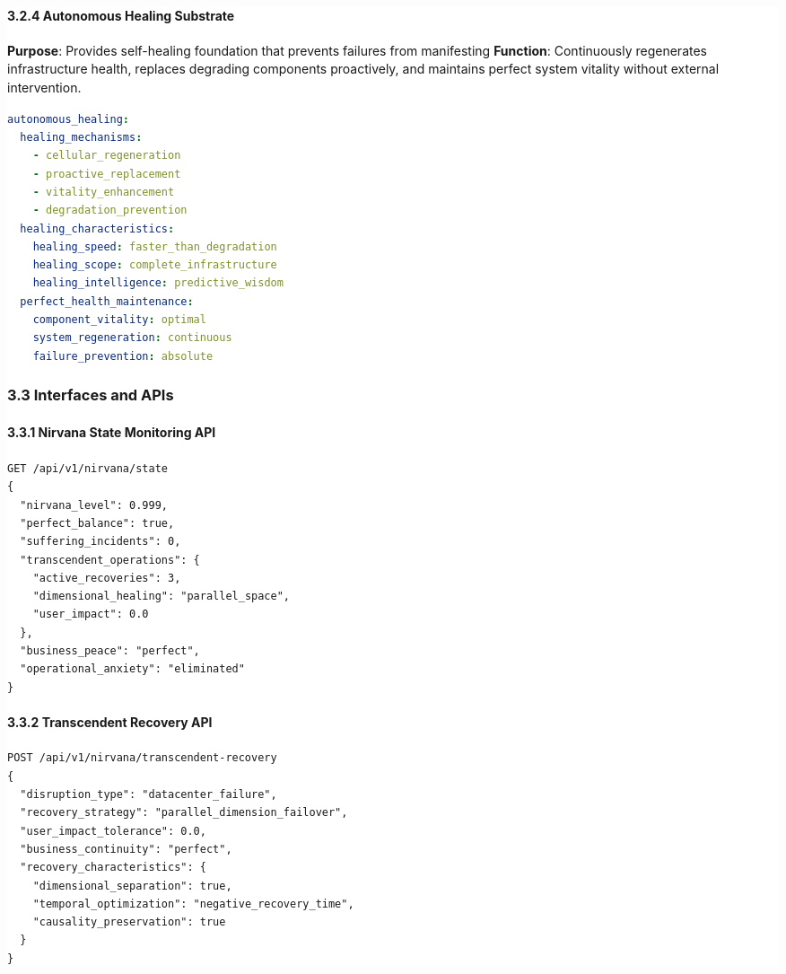 #### 3.2.4 Autonomous Healing Substrate
**Purpose**: Provides self-healing foundation that prevents failures from manifesting
**Function**: Continuously regenerates infrastructure health, replaces degrading components proactively, and maintains perfect system vitality without external intervention.

```yaml
autonomous_healing:
  healing_mechanisms:
    - cellular_regeneration
    - proactive_replacement
    - vitality_enhancement
    - degradation_prevention
  healing_characteristics:
    healing_speed: faster_than_degradation
    healing_scope: complete_infrastructure
    healing_intelligence: predictive_wisdom
  perfect_health_maintenance:
    component_vitality: optimal
    system_regeneration: continuous
    failure_prevention: absolute
```

### 3.3 Interfaces and APIs

#### 3.3.1 Nirvana State Monitoring API
```http
GET /api/v1/nirvana/state
{
  "nirvana_level": 0.999,
  "perfect_balance": true,
  "suffering_incidents": 0,
  "transcendent_operations": {
    "active_recoveries": 3,
    "dimensional_healing": "parallel_space",
    "user_impact": 0.0
  },
  "business_peace": "perfect",
  "operational_anxiety": "eliminated"
}
```

#### 3.3.2 Transcendent Recovery API
```http
POST /api/v1/nirvana/transcendent-recovery
{
  "disruption_type": "datacenter_failure",
  "recovery_strategy": "parallel_dimension_failover",
  "user_impact_tolerance": 0.0,
  "business_continuity": "perfect",
  "recovery_characteristics": {
    "dimensional_separation": true,
    "temporal_optimization": "negative_recovery_time",
    "causality_preservation": true
  }
}
```
